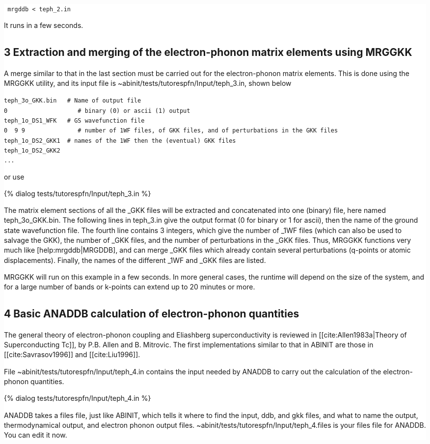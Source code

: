      mrgddb < teph_2.in 

It runs in a few seconds.

## 3 Extraction and merging of the electron-phonon matrix elements using MRGGKK
  
A merge similar to that in the last section must be carried out for the
electron-phonon matrix elements. This is done using the MRGGKK utility, and
its input file is ~abinit/tests/tutorespfn/Input/teph_3.in, shown below
    
    teph_3o_GKK.bin   # Name of output file
    0                    # binary (0) or ascii (1) output
    teph_1o_DS1_WFK   # GS wavefunction file
    0  9 9               # number of 1WF files, of GKK files, and of perturbations in the GKK files
    teph_1o_DS2_GKK1  # names of the 1WF then the (eventual) GKK files
    teph_1o_DS2_GKK2
    ...

or use

{% dialog tests/tutorespfn/Input/teph_3.in %}

The matrix element sections of all the _GKK files will be extracted and
concatenated into one (binary) file, here named teph_3o_GKK.bin. The following
lines in teph_3.in give the output format (0 for binary or 1 for ascii), then
the name of the ground state wavefunction file. The fourth line contains 3
integers, which give the number of _1WF files (which can also be used to
salvage the GKK), the number of _GKK files, and the number of perturbations in
the _GKK files. Thus, MRGGKK functions very much like [help:mrgddb|MRGDDB], and can merge _GKK
files which already contain several perturbations (q-points or atomic
displacements). Finally, the names of the different _1WF and _GKK files are listed.

MRGGKK will run on this example in a few seconds. In more general cases, the
runtime will depend on the size of the system, and for a large number of bands
or k-points can extend up to 20 minutes or more.

## 4 Basic ANADDB calculation of electron-phonon quantities
  
The general theory of electron-phonon coupling and Eliashberg
superconductivity is reviewed in [[cite:Allen1983a|Theory of Superconducting Tc]], 
by P.B. Allen and B. Mitrovic.
The first implementations similar to that in ABINIT are those in [[cite:Savrasov1996]] and [[cite:Liu1996]].

File ~abinit/tests/tutorespfn/Input/teph_4.in contains the input needed by
ANADDB to carry out the calculation of the electron-phonon quantities.

{% dialog tests/tutorespfn/Input/teph_4.in %}

ANADDB
takes a files file, just like ABINIT, which tells it where to find the input,
ddb, and gkk files, and what to name the output, thermodynamical output, and
electron phonon output files. ~abinit/tests/tutorespfn/Input/teph_4.files is
your files file for ANADDB. You can edit it now.
